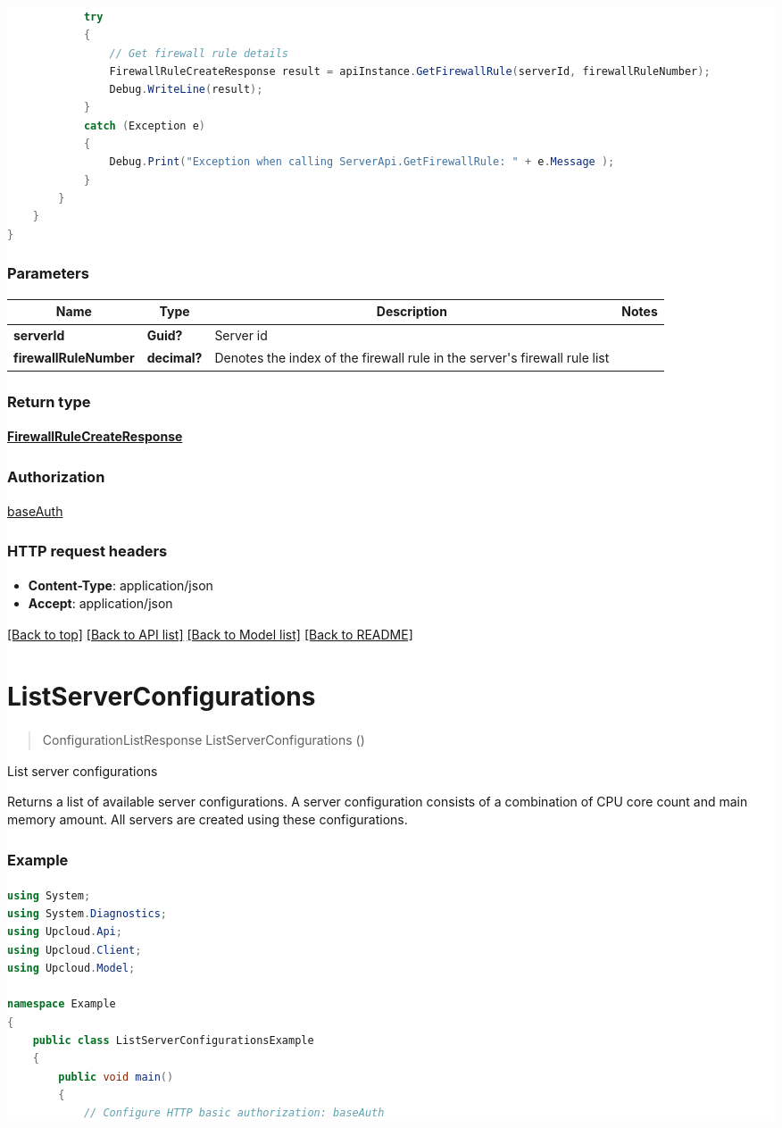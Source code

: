 ```csharp
            try
            {
                // Get firewall rule details
                FirewallRuleCreateResponse result = apiInstance.GetFirewallRule(serverId, firewallRuleNumber);
                Debug.WriteLine(result);
            }
            catch (Exception e)
            {
                Debug.Print("Exception when calling ServerApi.GetFirewallRule: " + e.Message );
            }
        }
    }
}
```

### Parameters

Name | Type | Description  | Notes
------------- | ------------- | ------------- | -------------
 **serverId** | **Guid?**| Server id | 
 **firewallRuleNumber** | **decimal?**| Denotes the index of the firewall rule in the server&#39;s firewall rule list | 

### Return type

[**FirewallRuleCreateResponse**](FirewallRuleCreateResponse.md)

### Authorization

[baseAuth](../README.md#baseAuth)

### HTTP request headers

 - **Content-Type**: application/json
 - **Accept**: application/json

[[Back to top]](#) [[Back to API list]](../README.md#documentation-for-api-endpoints) [[Back to Model list]](../README.md#documentation-for-models) [[Back to README]](../README.md)

<a name="listserverconfigurations"></a>
# **ListServerConfigurations**
> ConfigurationListResponse ListServerConfigurations ()

List server configurations

Returns a list of available server configurations. A server configuration consists of a combination of CPU core count and main memory amount. All servers are created using these configurations.

### Example
```csharp
using System;
using System.Diagnostics;
using Upcloud.Api;
using Upcloud.Client;
using Upcloud.Model;

namespace Example
{
    public class ListServerConfigurationsExample
    {
        public void main()
        {
            // Configure HTTP basic authorization: baseAuth
```